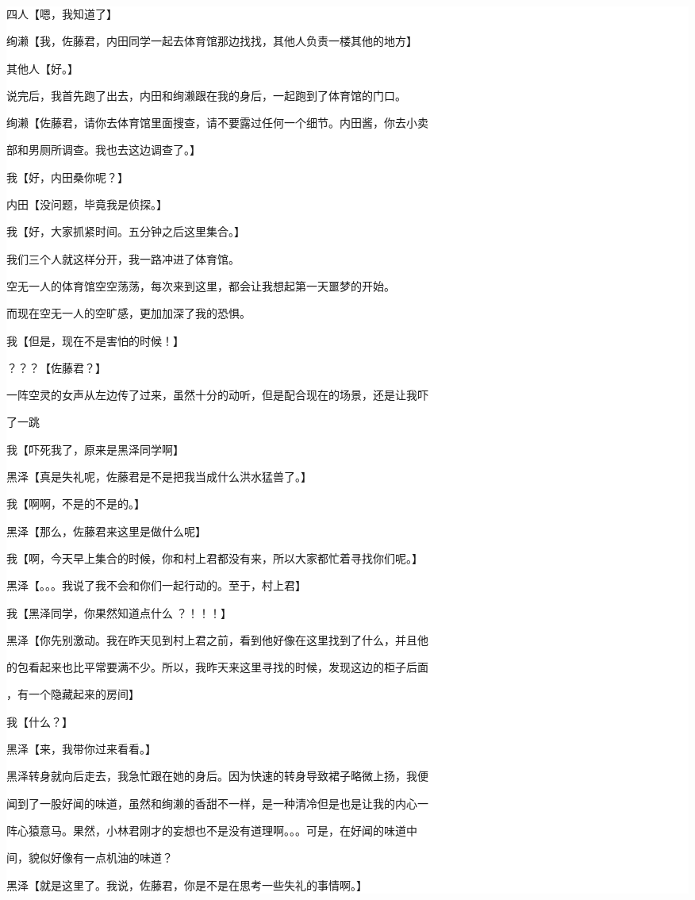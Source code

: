 四人【嗯，我知道了】

绚濑【我，佐藤君，内田同学一起去体育馆那边找找，其他人负责一楼其他的地方】

其他人【好。】

说完后，我首先跑了出去，内田和绚濑跟在我的身后，一起跑到了体育馆的门口。

绚濑【佐藤君，请你去体育馆里面搜查，请不要露过任何一个细节。内田酱，你去小卖

部和男厕所调查。我也去这边调查了。】

我【好，内田桑你呢？】

内田【没问题，毕竟我是侦探。】

我【好，大家抓紧时间。五分钟之后这里集合。】

我们三个人就这样分开，我一路冲进了体育馆。

空无一人的体育馆空空荡荡，每次来到这里，都会让我想起第一天噩梦的开始。

而现在空无一人的空旷感，更加加深了我的恐惧。

我【但是，现在不是害怕的时候！】

？？？【佐藤君？】

一阵空灵的女声从左边传了过来，虽然十分的动听，但是配合现在的场景，还是让我吓

了一跳

我【吓死我了，原来是黑泽同学啊】

黑泽【真是失礼呢，佐藤君是不是把我当成什么洪水猛兽了。】

我【啊啊，不是的不是的。】

黑泽【那么，佐藤君来这里是做什么呢】

我【啊，今天早上集合的时候，你和村上君都没有来，所以大家都忙着寻找你们呢。】

黑泽【。。。我说了我不会和你们一起行动的。至于，村上君】

我【黑泽同学，你果然知道点什么 ？！！！】

黑泽【你先别激动。我在昨天见到村上君之前，看到他好像在这里找到了什么，并且他

的包看起来也比平常要满不少。所以，我昨天来这里寻找的时候，发现这边的柜子后面

，有一个隐藏起来的房间】

我【什么？】

黑泽【来，我带你过来看看。】

黑泽转身就向后走去，我急忙跟在她的身后。因为快速的转身导致裙子略微上扬，我便

闻到了一股好闻的味道，虽然和绚濑的香甜不一样，是一种清冷但是也是让我的内心一

阵心猿意马。果然，小林君刚才的妄想也不是没有道理啊。。。可是，在好闻的味道中

间，貌似好像有一点机油的味道？

黑泽【就是这里了。我说，佐藤君，你是不是在思考一些失礼的事情啊。】
